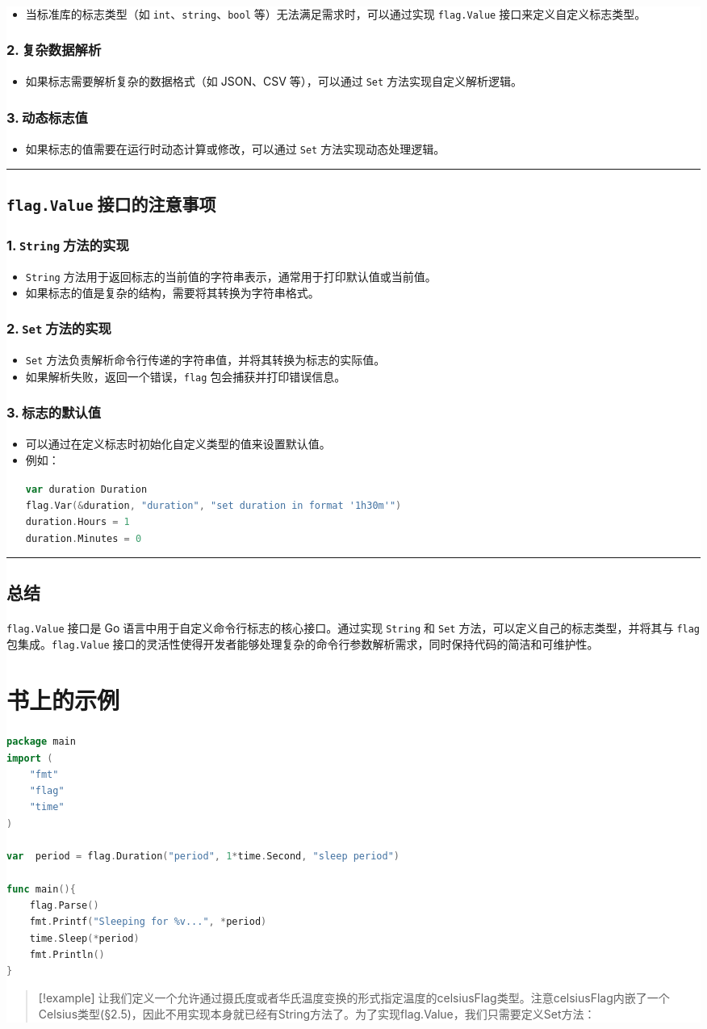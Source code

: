 - 当标准库的标志类型（如 `int`、`string`、`bool` 等）无法满足需求时，可以通过实现 `flag.Value` 接口来定义自定义标志类型。

### 2. 复杂数据解析

- 如果标志需要解析复杂的数据格式（如 JSON、CSV 等），可以通过 `Set` 方法实现自定义解析逻辑。

### 3. 动态标志值

- 如果标志的值需要在运行时动态计算或修改，可以通过 `Set` 方法实现动态处理逻辑。

---

## `flag.Value` 接口的注意事项

### 1. `String` 方法的实现

- `String` 方法用于返回标志的当前值的字符串表示，通常用于打印默认值或当前值。
- 如果标志的值是复杂的结构，需要将其转换为字符串格式。

### 2. `Set` 方法的实现

- `Set` 方法负责解析命令行传递的字符串值，并将其转换为标志的实际值。
- 如果解析失败，返回一个错误，`flag` 包会捕获并打印错误信息。

### 3. 标志的默认值

- 可以通过在定义标志时初始化自定义类型的值来设置默认值。
- 例如：
  ```go
  var duration Duration
  flag.Var(&duration, "duration", "set duration in format '1h30m'")
  duration.Hours = 1
  duration.Minutes = 0
  ```

---

## 总结

`flag.Value` 接口是 Go 语言中用于自定义命令行标志的核心接口。通过实现 `String` 和 `Set` 方法，可以定义自己的标志类型，并将其与 `flag` 包集成。`flag.Value` 接口的灵活性使得开发者能够处理复杂的命令行参数解析需求，同时保持代码的简洁和可维护性。

# 书上的示例
```go
package main
import (
	"fmt"
	"flag"
	"time"
)

var  period = flag.Duration("period", 1*time.Second, "sleep period")

func main(){
	flag.Parse()
	fmt.Printf("Sleeping for %v...", *period)
	time.Sleep(*period)
	fmt.Println()
}
```
> [!example] 
> 让我们定义一个允许通过摄氏度或者华氏温度变换的形式指定温度的celsiusFlag类型。注意celsiusFlag内嵌了一个Celsius类型(§2.5)，因此不用实现本身就已经有String方法了。为了实现flag.Value，我们只需要定义Set方法： 
``` go
```